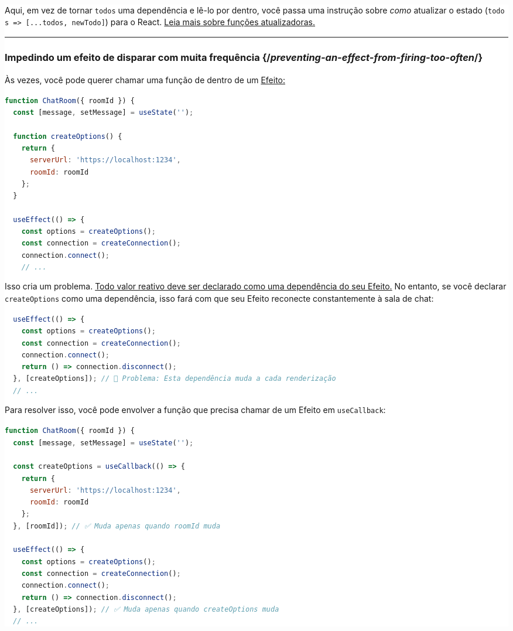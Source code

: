 Aqui, em vez de tornar `todos` uma dependência e lê-lo por dentro, você passa uma instrução sobre *como* atualizar o estado (`todos => [...todos, newTodo]`) para o React. [Leia mais sobre funções atualizadoras.](/reference/react/useState#updating-state-based-on-the-previous-state)

---

### Impedindo um efeito de disparar com muita frequência {/*preventing-an-effect-from-firing-too-often*/}

Às vezes, você pode querer chamar uma função de dentro de um [Efeito:](/learn/synchronizing-with-effects)

```js {4-9,12}
function ChatRoom({ roomId }) {
  const [message, setMessage] = useState('');

  function createOptions() {
    return {
      serverUrl: 'https://localhost:1234',
      roomId: roomId
    };
  }

  useEffect(() => {
    const options = createOptions();
    const connection = createConnection();
    connection.connect();
    // ...
```

Isso cria um problema. [Todo valor reativo deve ser declarado como uma dependência do seu Efeito.](/learn/lifecycle-of-reactive-effects#react-verifies-that-you-specified-every-reactive-value-as-a-dependency) No entanto, se você declarar `createOptions` como uma dependência, isso fará com que seu Efeito reconecte constantemente à sala de chat:


```js {6}
  useEffect(() => {
    const options = createOptions();
    const connection = createConnection();
    connection.connect();
    return () => connection.disconnect();
  }, [createOptions]); // 🔴 Problema: Esta dependência muda a cada renderização
  // ...
```

Para resolver isso, você pode envolver a função que precisa chamar de um Efeito em `useCallback`:

```js {4-9,16}
function ChatRoom({ roomId }) {
  const [message, setMessage] = useState('');

  const createOptions = useCallback(() => {
    return {
      serverUrl: 'https://localhost:1234',
      roomId: roomId
    };
  }, [roomId]); // ✅ Muda apenas quando roomId muda

  useEffect(() => {
    const options = createOptions();
    const connection = createConnection();
    connection.connect();
    return () => connection.disconnect();
  }, [createOptions]); // ✅ Muda apenas quando createOptions muda
  // ...
```
